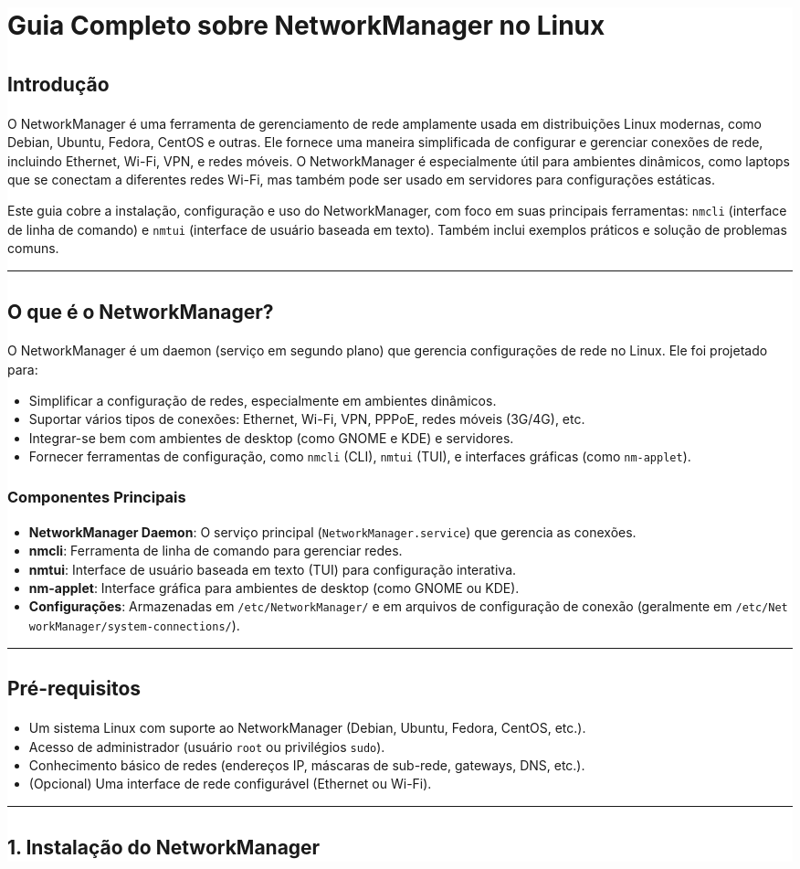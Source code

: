 
# Guia Completo sobre NetworkManager no Linux

## Introdução

O NetworkManager é uma ferramenta de gerenciamento de rede amplamente usada em distribuições Linux modernas, como Debian, Ubuntu, Fedora, CentOS e outras. Ele fornece uma maneira simplificada de configurar e gerenciar conexões de rede, incluindo Ethernet, Wi-Fi, VPN, e redes móveis. O NetworkManager é especialmente útil para ambientes dinâmicos, como laptops que se conectam a diferentes redes Wi-Fi, mas também pode ser usado em servidores para configurações estáticas.

Este guia cobre a instalação, configuração e uso do NetworkManager, com foco em suas principais ferramentas: `nmcli` (interface de linha de comando) e `nmtui` (interface de usuário baseada em texto). Também inclui exemplos práticos e solução de problemas comuns.

---

## O que é o NetworkManager?

O NetworkManager é um daemon (serviço em segundo plano) que gerencia configurações de rede no Linux. Ele foi projetado para:

- Simplificar a configuração de redes, especialmente em ambientes dinâmicos.
- Suportar vários tipos de conexões: Ethernet, Wi-Fi, VPN, PPPoE, redes móveis (3G/4G), etc.
- Integrar-se bem com ambientes de desktop (como GNOME e KDE) e servidores.
- Fornecer ferramentas de configuração, como `nmcli` (CLI), `nmtui` (TUI), e interfaces gráficas (como `nm-applet`).

### Componentes Principais

- **NetworkManager Daemon**: O serviço principal (`NetworkManager.service`) que gerencia as conexões.
- **nmcli**: Ferramenta de linha de comando para gerenciar redes.
- **nmtui**: Interface de usuário baseada em texto (TUI) para configuração interativa.
- **nm-applet**: Interface gráfica para ambientes de desktop (como GNOME ou KDE).
- **Configurações**: Armazenadas em `/etc/NetworkManager/` e em arquivos de configuração de conexão (geralmente em `/etc/NetworkManager/system-connections/`).

---

## Pré-requisitos

- Um sistema Linux com suporte ao NetworkManager (Debian, Ubuntu, Fedora, CentOS, etc.).
- Acesso de administrador (usuário `root` ou privilégios `sudo`).
- Conhecimento básico de redes (endereços IP, máscaras de sub-rede, gateways, DNS, etc.).
- (Opcional) Uma interface de rede configurável (Ethernet ou Wi-Fi).

---

## 1. Instalação do NetworkManager
